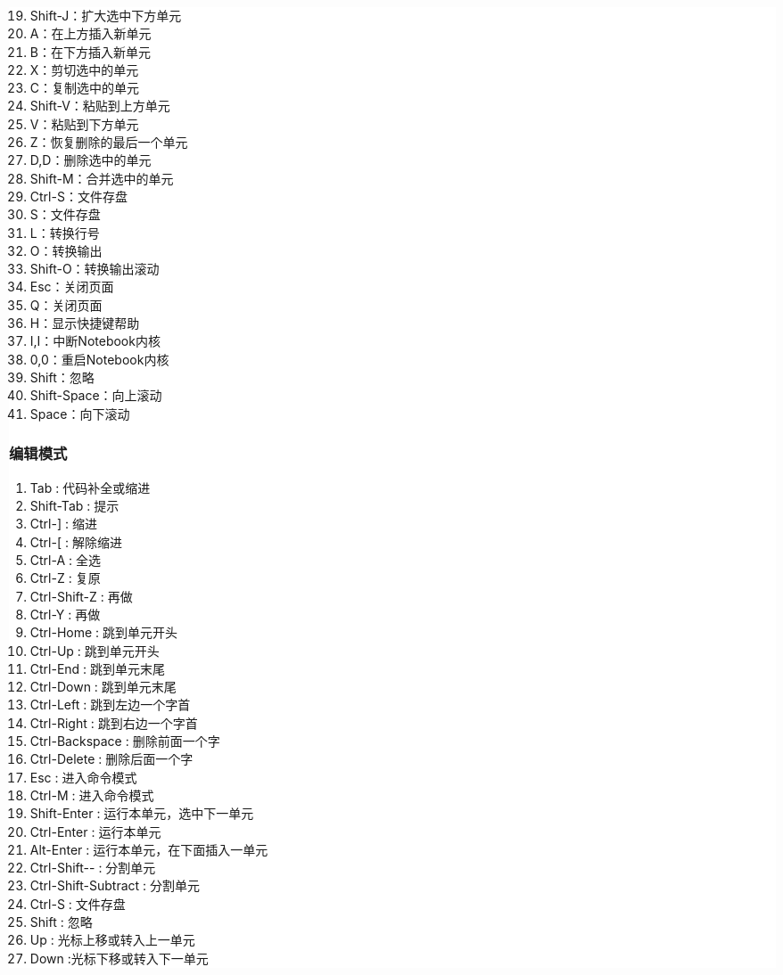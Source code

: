 19. Shift-J：扩大选中下方单元
20. A：在上方插入新单元
21. B：在下方插入新单元
22. X：剪切选中的单元
23. C：复制选中的单元
24. Shift-V：粘贴到上方单元
25. V：粘贴到下方单元
26. Z：恢复删除的最后一个单元
27. D,D：删除选中的单元
28. Shift-M：合并选中的单元
29. Ctrl-S：文件存盘
30. S：文件存盘
31. L：转换行号
32. O：转换输出
33. Shift-O：转换输出滚动
34. Esc：关闭页面
35. Q：关闭页面
36. H：显示快捷键帮助
37. I,I：中断Notebook内核
38. 0,0：重启Notebook内核
39. Shift：忽略
40. Shift-Space：向上滚动
41. Space：向下滚动

### 编辑模式

1. Tab : 代码补全或缩进
2. Shift-Tab : 提示
3. Ctrl-] : 缩进
4. Ctrl-[ : 解除缩进
5. Ctrl-A : 全选
6. Ctrl-Z : 复原
7. Ctrl-Shift-Z : 再做
8. Ctrl-Y : 再做
9. Ctrl-Home : 跳到单元开头
10. Ctrl-Up : 跳到单元开头
11. Ctrl-End : 跳到单元末尾
12. Ctrl-Down : 跳到单元末尾
13. Ctrl-Left : 跳到左边一个字首
14. Ctrl-Right : 跳到右边一个字首
15. Ctrl-Backspace : 删除前面一个字
16. Ctrl-Delete : 删除后面一个字
17. Esc : 进入命令模式
18. Ctrl-M : 进入命令模式
19. Shift-Enter : 运行本单元，选中下一单元
20. Ctrl-Enter : 运行本单元
21. Alt-Enter : 运行本单元，在下面插入一单元
22. Ctrl-Shift-- : 分割单元
23. Ctrl-Shift-Subtract : 分割单元
24. Ctrl-S : 文件存盘
25. Shift : 忽略
26. Up : 光标上移或转入上一单元
27. Down :光标下移或转入下一单元
